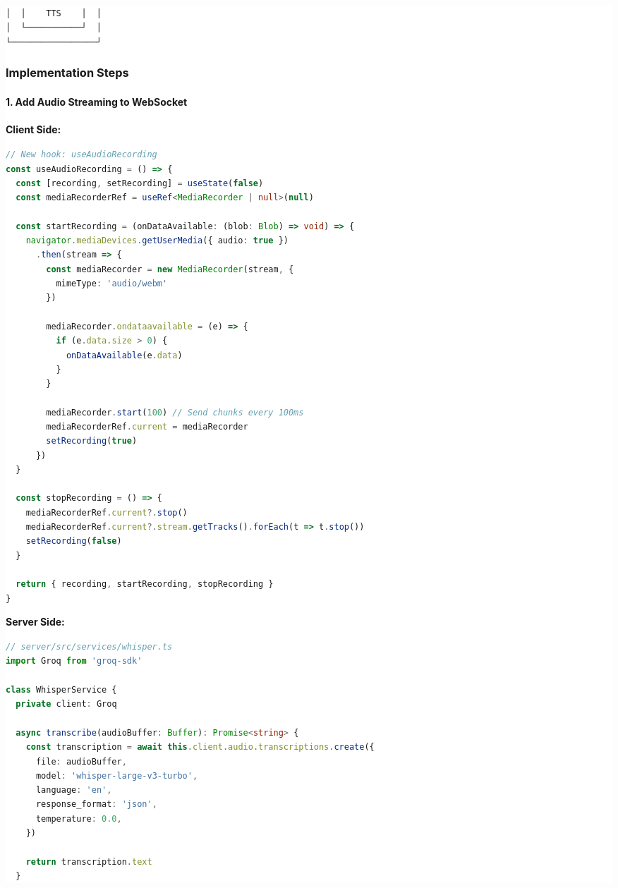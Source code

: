 ```
│  │    TTS    │  │
│  └───────────┘  │
└─────────────────┘
```

### Implementation Steps

#### 1. **Add Audio Streaming to WebSocket**

**Client Side:**
```typescript
// New hook: useAudioRecording
const useAudioRecording = () => {
  const [recording, setRecording] = useState(false)
  const mediaRecorderRef = useRef<MediaRecorder | null>(null)

  const startRecording = (onDataAvailable: (blob: Blob) => void) => {
    navigator.mediaDevices.getUserMedia({ audio: true })
      .then(stream => {
        const mediaRecorder = new MediaRecorder(stream, {
          mimeType: 'audio/webm'
        })

        mediaRecorder.ondataavailable = (e) => {
          if (e.data.size > 0) {
            onDataAvailable(e.data)
          }
        }

        mediaRecorder.start(100) // Send chunks every 100ms
        mediaRecorderRef.current = mediaRecorder
        setRecording(true)
      })
  }

  const stopRecording = () => {
    mediaRecorderRef.current?.stop()
    mediaRecorderRef.current?.stream.getTracks().forEach(t => t.stop())
    setRecording(false)
  }

  return { recording, startRecording, stopRecording }
}
```

**Server Side:**
```typescript
// server/src/services/whisper.ts
import Groq from 'groq-sdk'

class WhisperService {
  private client: Groq

  async transcribe(audioBuffer: Buffer): Promise<string> {
    const transcription = await this.client.audio.transcriptions.create({
      file: audioBuffer,
      model: 'whisper-large-v3-turbo',
      language: 'en',
      response_format: 'json',
      temperature: 0.0,
    })

    return transcription.text
  }
```